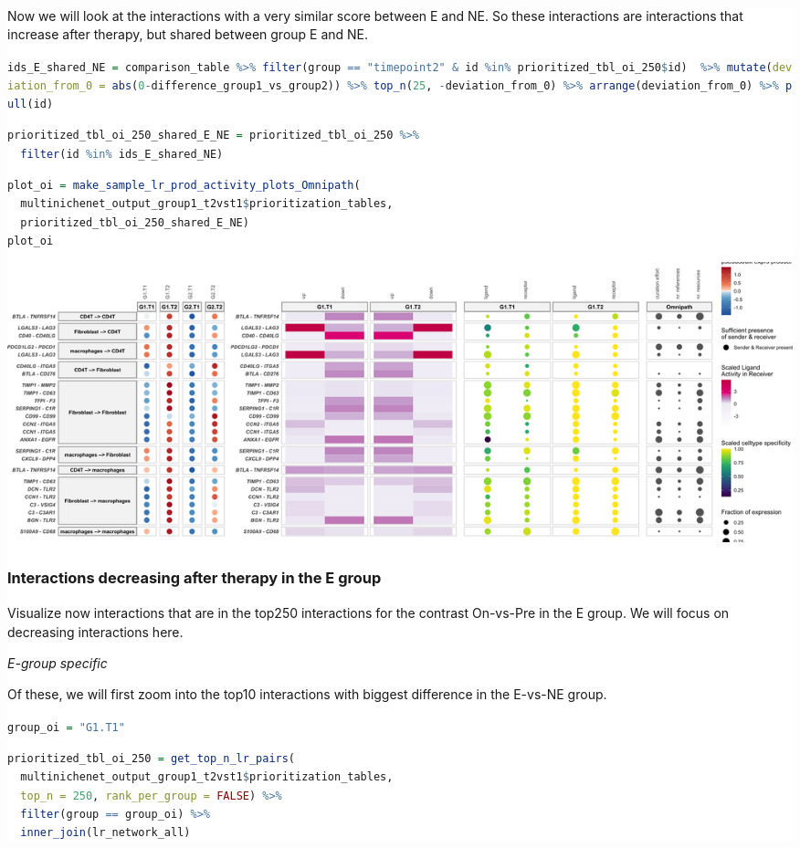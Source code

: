 Now we will look at the interactions with a very similar score between E and NE. So these interactions are interactions that increase after therapy, but shared between group E and NE.


```r
ids_E_shared_NE = comparison_table %>% filter(group == "timepoint2" & id %in% prioritized_tbl_oi_250$id)  %>% mutate(deviation_from_0 = abs(0-difference_group1_vs_group2)) %>% top_n(25, -deviation_from_0) %>% arrange(deviation_from_0) %>% pull(id)
```


```r
prioritized_tbl_oi_250_shared_E_NE = prioritized_tbl_oi_250 %>% 
  filter(id %in% ids_E_shared_NE)
```


```r
plot_oi = make_sample_lr_prod_activity_plots_Omnipath(
  multinichenet_output_group1_t2vst1$prioritization_tables, 
  prioritized_tbl_oi_250_shared_E_NE)
plot_oi
```

<img src="multifactorial_analysis_BreastCancer_SACL_files/figure-html/unnamed-chunk-195-1.png" width="100%" />

### Interactions decreasing after therapy in the E group
Visualize now interactions that are in the top250 interactions for the contrast On-vs-Pre in the E group. We will focus on decreasing interactions here.

*E-group specific*

Of these, we will first zoom into the top10 interactions with biggest difference in the E-vs-NE group. 


```r
group_oi = "G1.T1"
```


```r
prioritized_tbl_oi_250 = get_top_n_lr_pairs(
  multinichenet_output_group1_t2vst1$prioritization_tables, 
  top_n = 250, rank_per_group = FALSE) %>% 
  filter(group == group_oi) %>% 
  inner_join(lr_network_all)
```
